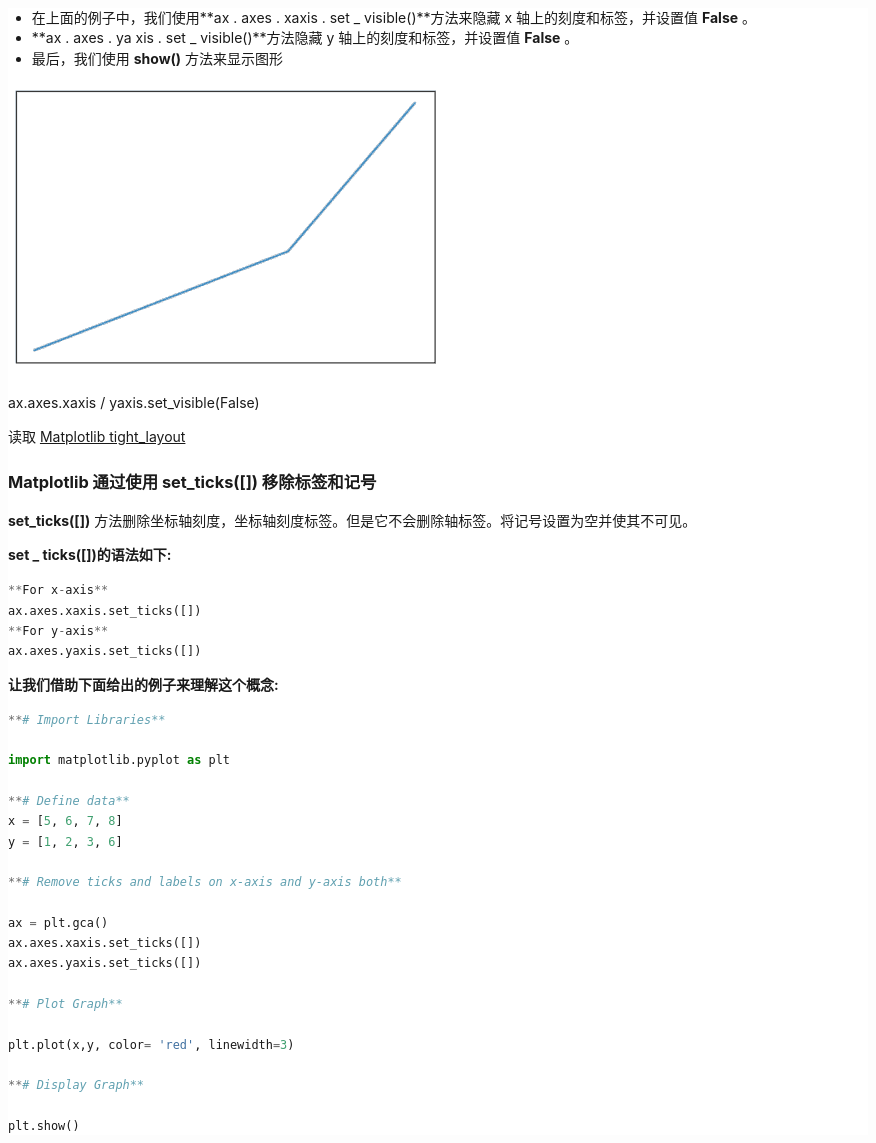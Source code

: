 *   在上面的例子中，我们使用**ax . axes . xaxis . set _ visible()**方法来隐藏 x 轴上的刻度和标签，并设置值 **False** 。
*   **ax . axes . ya xis . set _ visible()**方法隐藏 y 轴上的刻度和标签，并设置值 **False** 。
*   最后，我们使用 **show()** 方法来显示图形

![Matplotlib removes tick labels and marks](img/6caf1c43eaa51034d6aa3eaab6c5c28b.png "Matplotlib removes tick labels and marks")

ax.axes.xaxis / yaxis.set_visible(False)

读取 [Matplotlib tight_layout](https://pythonguides.com/matplotlib-tight-layout/)

### Matplotlib 通过使用 set_ticks([]) 移除标签和记号

**set_ticks([])** 方法删除坐标轴刻度，坐标轴刻度标签。但是它不会删除轴标签。将记号设置为空并使其不可见。

**set _ ticks([])的语法如下:**

```py
**For x-axis**
ax.axes.xaxis.set_ticks([])
**For y-axis**
ax.axes.yaxis.set_ticks([]) 
```

**让我们借助下面给出的例子来理解这个概念:**

```py
**# Import Libraries**

import matplotlib.pyplot as plt

**# Define data** 
x = [5, 6, 7, 8]
y = [1, 2, 3, 6]

**# Remove ticks and labels on x-axis and y-axis both**

ax = plt.gca()
ax.axes.xaxis.set_ticks([])
ax.axes.yaxis.set_ticks([])

**# Plot Graph**

plt.plot(x,y, color= 'red', linewidth=3)

**# Display Graph**

plt.show()
```
